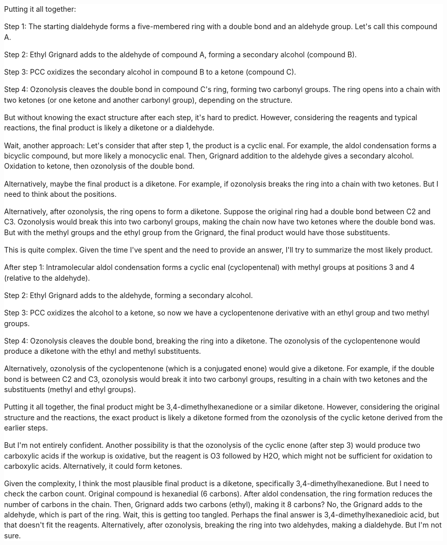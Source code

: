 Putting it all together:

Step 1: The starting dialdehyde forms a five-membered ring with a double bond and an aldehyde group. Let's call this compound A.

Step 2: Ethyl Grignard adds to the aldehyde of compound A, forming a secondary alcohol (compound B).

Step 3: PCC oxidizes the secondary alcohol in compound B to a ketone (compound C).

Step 4: Ozonolysis cleaves the double bond in compound C's ring, forming two carbonyl groups. The ring opens into a chain with two ketones (or one ketone and another carbonyl group), depending on the structure.

But without knowing the exact structure after each step, it's hard to predict. However, considering the reagents and typical reactions, the final product is likely a diketone or a dialdehyde.

Wait, another approach: Let's consider that after step 1, the product is a cyclic enal. For example, the aldol condensation forms a bicyclic compound, but more likely a monocyclic enal. Then, Grignard addition to the aldehyde gives a secondary alcohol. Oxidation to ketone, then ozonolysis of the double bond.

Alternatively, maybe the final product is a diketone. For example, if ozonolysis breaks the ring into a chain with two ketones. But I need to think about the positions.

Alternatively, after ozonolysis, the ring opens to form a diketone. Suppose the original ring had a double bond between C2 and C3. Ozonolysis would break this into two carbonyl groups, making the chain now have two ketones where the double bond was. But with the methyl groups and the ethyl group from the Grignard, the final product would have those substituents.

This is quite complex. Given the time I've spent and the need to provide an answer, I'll try to summarize the most likely product.

After step 1: Intramolecular aldol condensation forms a cyclic enal (cyclopentenal) with methyl groups at positions 3 and 4 (relative to the aldehyde).

Step 2: Ethyl Grignard adds to the aldehyde, forming a secondary alcohol.

Step 3: PCC oxidizes the alcohol to a ketone, so now we have a cyclopentenone derivative with an ethyl group and two methyl groups.

Step 4: Ozonolysis cleaves the double bond, breaking the ring into a diketone. The ozonolysis of the cyclopentenone would produce a diketone with the ethyl and methyl substituents.

Alternatively, ozonolysis of the cyclopentenone (which is a conjugated enone) would give a diketone. For example, if the double bond is between C2 and C3, ozonolysis would break it into two carbonyl groups, resulting in a chain with two ketones and the substituents (methyl and ethyl groups).

Putting it all together, the final product might be 3,4-dimethylhexanedione or a similar diketone. However, considering the original structure and the reactions, the exact product is likely a diketone formed from the ozonolysis of the cyclic ketone derived from the earlier steps.

But I'm not entirely confident. Another possibility is that the ozonolysis of the cyclic enone (after step 3) would produce two carboxylic acids if the workup is oxidative, but the reagent is O3 followed by H2O, which might not be sufficient for oxidation to carboxylic acids. Alternatively, it could form ketones.

Given the complexity, I think the most plausible final product is a diketone, specifically 3,4-dimethylhexanedione. But I need to check the carbon count. Original compound is hexanedial (6 carbons). After aldol condensation, the ring formation reduces the number of carbons in the chain. Then, Grignard adds two carbons (ethyl), making it 8 carbons? No, the Grignard adds to the aldehyde, which is part of the ring. Wait, this is getting too tangled. Perhaps the final answer is 3,4-dimethylhexanedioic acid, but that doesn't fit the reagents. Alternatively, after ozonolysis, breaking the ring into two aldehydes, making a dialdehyde. But I'm not sure.
